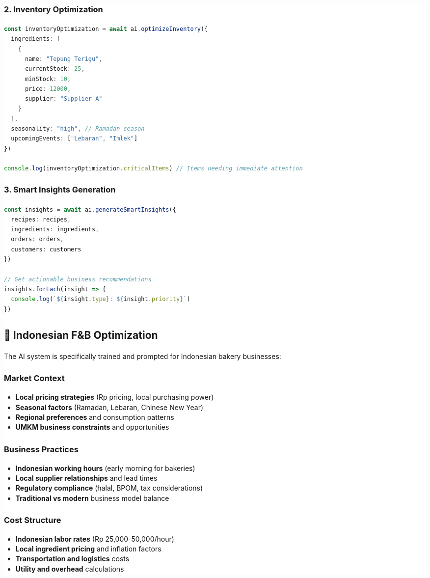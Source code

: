 ### 2. Inventory Optimization
```typescript
const inventoryOptimization = await ai.optimizeInventory({
  ingredients: [
    {
      name: "Tepung Terigu",
      currentStock: 25,
      minStock: 10,
      price: 12000,
      supplier: "Supplier A"
    }
  ],
  seasonality: "high", // Ramadan season
  upcomingEvents: ["Lebaran", "Imlek"]
})

console.log(inventoryOptimization.criticalItems) // Items needing immediate attention
```

### 3. Smart Insights Generation
```typescript
const insights = await ai.generateSmartInsights({
  recipes: recipes,
  ingredients: ingredients,
  orders: orders,
  customers: customers
})

// Get actionable business recommendations
insights.forEach(insight => {
  console.log(`${insight.type}: ${insight.priority}`)
})
```

## 🎯 Indonesian F&B Optimization

The AI system is specifically trained and prompted for Indonesian bakery businesses:

### Market Context
- **Local pricing strategies** (Rp pricing, local purchasing power)
- **Seasonal factors** (Ramadan, Lebaran, Chinese New Year)
- **Regional preferences** and consumption patterns
- **UMKM business constraints** and opportunities

### Business Practices
- **Indonesian working hours** (early morning for bakeries)
- **Local supplier relationships** and lead times
- **Regulatory compliance** (halal, BPOM, tax considerations)
- **Traditional vs modern** business model balance

### Cost Structure
- **Indonesian labor rates** (Rp 25,000-50,000/hour)
- **Local ingredient pricing** and inflation factors
- **Transportation and logistics** costs
- **Utility and overhead** calculations
